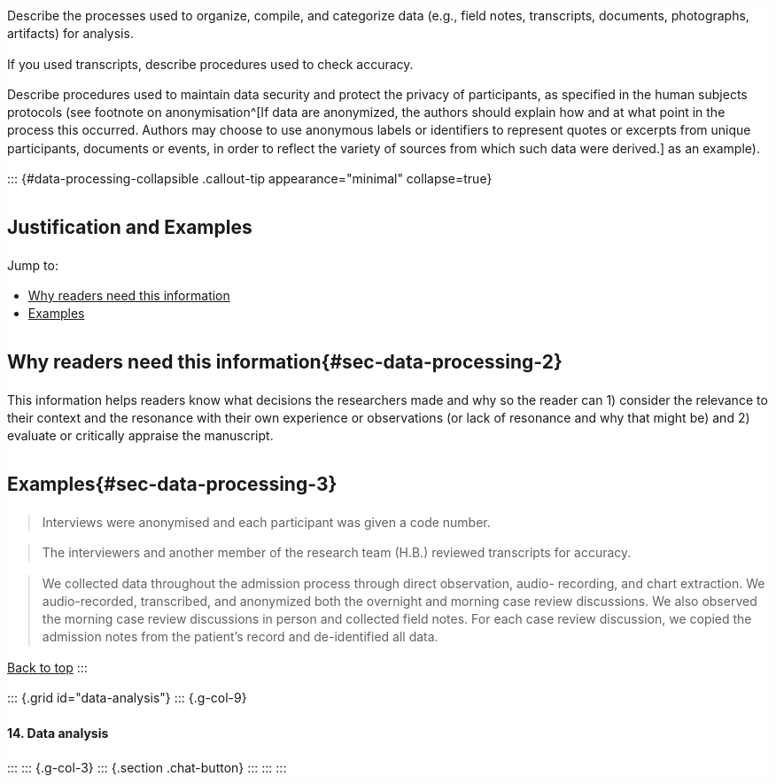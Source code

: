 Describe the processes used to organize, compile, and categorize data (e.g., field notes, transcripts, documents, photographs, artifacts) for analysis.

If you used transcripts, describe procedures used to check accuracy.

Describe procedures used to maintain data security and protect the privacy of participants, as specified in the human subjects protocols (see footnote on anonymisation^[If data are anonymized, the authors should explain how and at what point in the process this occurred. Authors may choose to use anonymous labels or identifiers to represent quotes or excerpts from unique participants, documents or events, in order to reflect the variety of sources from which such data were derived.] as an example).

::: {#data-processing-collapsible .callout-tip appearance="minimal" collapse=true}

## Justification and Examples

Jump to:

* [Why readers need this information](#sec-data-processing-2)
* [Examples](#sec-data-processing-3)


## Why readers need this information{#sec-data-processing-2}

This information helps readers know what decisions the researchers made and why so the reader can 1) consider the relevance to their context and the resonance with their own experience or observations (or lack of resonance and why that might be) and 2) evaluate or critically appraise the manuscript.



## Examples{#sec-data-processing-3}

> Interviews were anonymised and each participant was given a code number.

> The interviewers and another member of the research team (H.B.) reviewed transcripts for accuracy.

> We collected data throughout the admission process through direct observation, audio- recording, and chart extraction. We audio-recorded, transcribed, and anonymized both the overnight and morning case review discussions. We also observed the morning case review discussions in person and collected field notes. For each case review discussion, we copied the admission notes from the patient’s record and de-identified all data.

[Back to top](#data-processing)
:::

::: {.grid id="data-analysis"}
::: {.g-col-9}
#### 14. Data analysis
:::
::: {.g-col-3}
::: {.section .chat-button}
<a class="btn btn-outline-secondary" title="Discuss or give feedback on this item" href="/guidelines/srqr/discussion/data-analysis.qmd" target="_blank"><i class="bi-chat-quote chat-icon"></i></a>
:::
:::
:::
